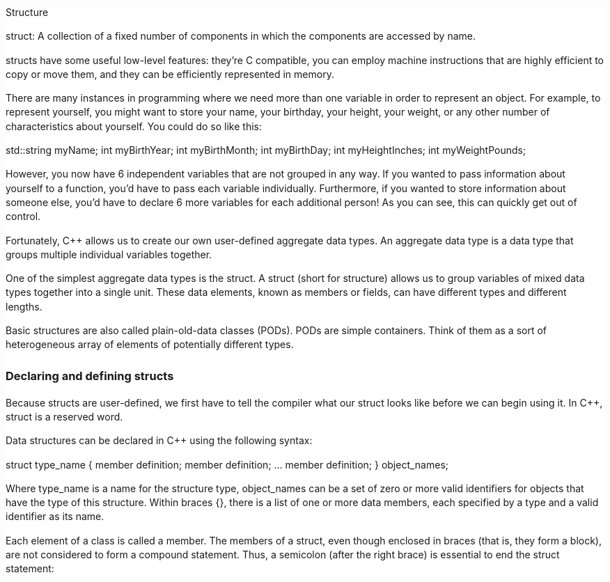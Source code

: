 Structure

struct: A collection of a fixed number of components in which the components are accessed by name.

structs have some useful low-level features: they’re C compatible, you can employ machine instructions that are highly efficient to copy or move them, and they can be efficiently represented in memory.

There are many instances in programming where we need more than one variable in order to represent an object. For example, to represent yourself, you might want to store your name, your birthday, your height, your weight, or any other number of characteristics about yourself. You could do so like this:

std::string myName;
int myBirthYear;
int myBirthMonth;
int myBirthDay;
int myHeightInches;
int myWeightPounds;

However, you now have 6 independent variables that are not grouped in any way. If you wanted to pass information about yourself to a function, you’d have to pass each variable individually. Furthermore, if you wanted to store information about someone else, you’d have to declare 6 more variables for each additional person! As you can see, this can quickly get out of control.

Fortunately, C++ allows us to create our own user-defined aggregate data types. An aggregate data type is a data type that groups multiple individual variables together.

One of the simplest aggregate data types is the struct. A struct (short for structure) allows us to group variables of mixed data types together into a single unit. These data elements, known as members or fields, can have different types and different lengths.

Basic structures are also called plain-old-data classes (PODs). PODs are simple containers. Think of them as a sort of heterogeneous array of elements of potentially different types.


### Declaring and defining structs

Because structs are user-defined, we first have to tell the compiler what our struct looks like before we can begin using it. In C++, struct is a reserved word.

Data structures can be declared in C++ using the following syntax:

struct type_name {
  member definition;
  member definition;
  ...
  member definition;
} object_names;

Where type_name is a name for the structure type, object_names can be a set of zero or more valid identifiers for objects that have the type of this structure. Within braces {}, there is a list of one or more data members, each specified by a type and a valid identifier as its name.

Each element of a class is called a member. The members of a struct, even though enclosed in braces (that is, they form a block), are not considered to form a compound statement. Thus, a semicolon (after the right brace) is essential to end the struct statement:
